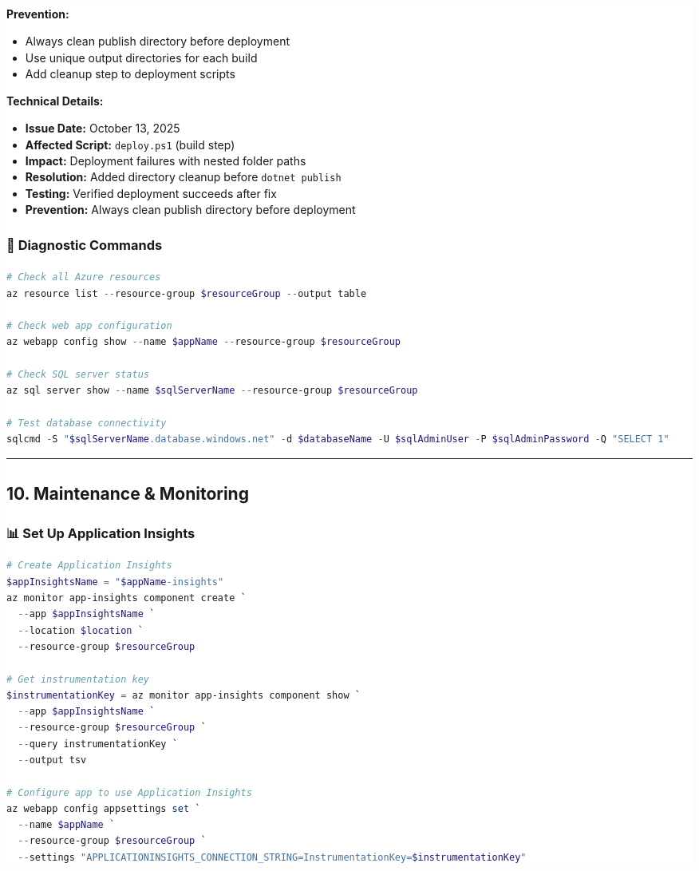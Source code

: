 **Prevention:**
- Always clean publish directory before deployment
- Use unique output directories for each build
- Add cleanup step to deployment scripts

**Technical Details:**
- **Issue Date:** October 13, 2025
- **Affected Script:** `deploy.ps1` (build step)
- **Impact:** Deployment failures with nested folder paths
- **Resolution:** Added directory cleanup before `dotnet publish`
- **Testing:** Verified deployment succeeds after fix
- **Prevention:** Always clean publish directory before deployment

### 🔧 **Diagnostic Commands**
```powershell
# Check all Azure resources
az resource list --resource-group $resourceGroup --output table

# Check web app configuration
az webapp config show --name $appName --resource-group $resourceGroup

# Check SQL server status
az sql server show --name $sqlServerName --resource-group $resourceGroup

# Test database connectivity
sqlcmd -S "$sqlServerName.database.windows.net" -d $databaseName -U $sqlAdminUser -P $sqlAdminPassword -Q "SELECT 1"
```

---

## **10. Maintenance & Monitoring**

### 📊 **Set Up Application Insights**
```powershell
# Create Application Insights
$appInsightsName = "$appName-insights"
az monitor app-insights component create `
  --app $appInsightsName `
  --location $location `
  --resource-group $resourceGroup

# Get instrumentation key
$instrumentationKey = az monitor app-insights component show `
  --app $appInsightsName `
  --resource-group $resourceGroup `
  --query instrumentationKey `
  --output tsv

# Configure app to use Application Insights
az webapp config appsettings set `
  --name $appName `
  --resource-group $resourceGroup `
  --settings "APPLICATIONINSIGHTS_CONNECTION_STRING=InstrumentationKey=$instrumentationKey"
```
